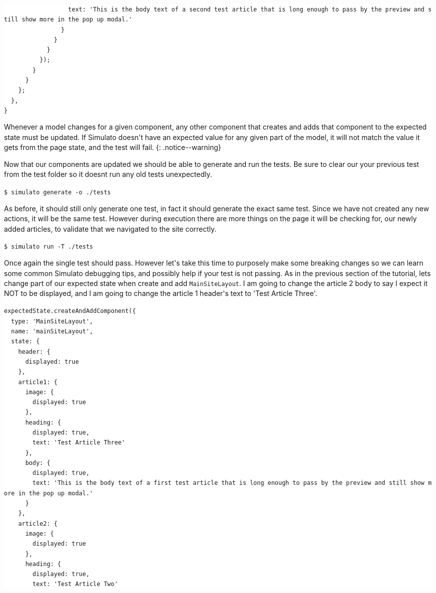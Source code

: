 ```
                  text: 'This is the body text of a second test article that is long enough to pass by the preview and still show more in the pop up modal.'
                }
              }
            }
          });
        }
      }
    };
  },
}
```

Whenever a model changes for a given component, any other component that creates and adds that component to the expected state must be updated. If Simulato doesn't have an expected value for any given part of the model, it will not match the value it gets from the page state, and the test will fail.
{: .notice--warning}

Now that our components are updated we should be able to generate and run the tests.  Be sure to clear our your previous test from the test folder so it doesnt run any old tests unexpectedly.

`$ simulato generate -o ./tests`

As before, it should still only generate one test, in fact it should generate the exact same test. Since we have not created any new actions, it will be the same test. However during execution there are more things on the page it will be checking for, our newly added articles, to validate that we navigated to the site correctly.

`$ simulato run -T ./tests`

Once again the single test should pass.  However let's take this time to purposely make some breaking changes so we can learn some common Simulato debugging tips, and possibly help if your test is not passing.  As in the previous section of the tutorial, lets change part of our expected state when create and add `MainSiteLayout`.  I am going to change the article 2 body to say I expect it NOT to be displayed, and I am going to change the article 1 header's text to 'Test Article Three'.

```
expectedState.createAndAddComponent({
  type: 'MainSiteLayout',
  name: 'mainSiteLayout',
  state: {
    header: {
      displayed: true
    },
    article1: {
      image: {
        displayed: true
      },
      heading: {
        displayed: true,
        text: 'Test Article Three'
      },
      body: {
        displayed: true,
        text: 'This is the body text of a first test article that is long enough to pass by the preview and still show more in the pop up modal.'
      }
    },
    article2: {
      image: {
        displayed: true
      },
      heading: {
        displayed: true,
        text: 'Test Article Two'
```